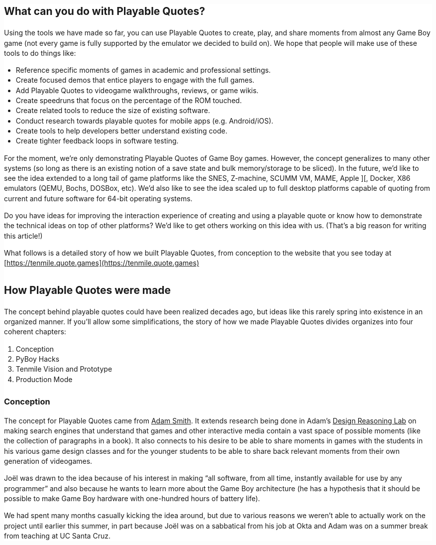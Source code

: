 ## What can you do with Playable Quotes?
Using the tools we have made so far, you can use Playable Quotes to create, play, and share moments from almost any Game Boy game (not every game is fully supported by the emulator we decided to build on). We hope that people will make use of these tools to do things like:

- Reference specific moments of games in academic and professional settings.
- Create focused demos that entice players to engage with the full games.
- Add Playable Quotes to videogame walkthroughs, reviews, or game wikis.
- Create speedruns that focus on the percentage of the ROM touched.
- Create related tools to reduce the size of existing software.
- Conduct research towards playable quotes for mobile apps (e.g. Android/iOS).
- Create tools to help developers better understand existing code.
- Create tighter feedback loops in software testing.

For the moment, we’re only demonstrating Playable Quotes of Game Boy games. However, the concept generalizes to many other systems (so long as there is an existing notion of a save state and bulk memory/storage to be sliced). In the future, we’d like to see the idea extended to a long tail of game platforms like the SNES, Z-machine, SCUMM VM, MAME, Apple ][, Docker, X86 emulators (QEMU, Bochs, DOSBox, etc). We’d also like to see the idea scaled up to full desktop platforms capable of quoting from current and future software for 64-bit operating systems.

Do you have ideas for improving the interaction experience of creating and using a playable quote or know how to demonstrate the technical ideas on top of other platforms? We’d like to get others working on this idea with us. (That’s a big reason for writing this article!)

What follows is a detailed story of how we built Playable Quotes, from conception to the website that you see today at [https://tenmile.quote.games](https://tenmile.quote.games)

## How Playable Quotes were made
The concept behind playable quotes could have been realized decades ago, but ideas like this rarely spring into existence in an organized manner. If you’ll allow some simplifications, the story of how we made Playable Quotes divides organizes into four coherent chapters:

1. Conception 
2. PyBoy Hacks
3. Tenmile Vision and Prototype
4. Production Mode

### Conception

The concept for Playable Quotes came from [Adam Smith](https://adamsmith.as/). It extends research being done in Adam’s [Design Reasoning Lab](https://designreasoning.soe.ucsc.edu/) on making search engines that understand that games and other interactive media contain a vast space of possible moments (like the collection of paragraphs in a book). It also connects to his desire to be able to share moments in games with the students in his various game design classes and for the younger students to be able to share back relevant moments from their own generation of videogames.

Joël was drawn to the idea because of his interest in making “all software, from all time, instantly available for use by any programmer” and also because he wants to learn more about the Game Boy architecture (he has a hypothesis that it should be possible to make Game Boy hardware with one-hundred hours of battery life).

We had spent many months casually kicking the idea around, but due to various reasons we weren’t able to actually work on the project until earlier this summer, in part because Joël was on a sabbatical from his job at Okta and Adam was on a summer break from teaching at UC Santa Cruz.
